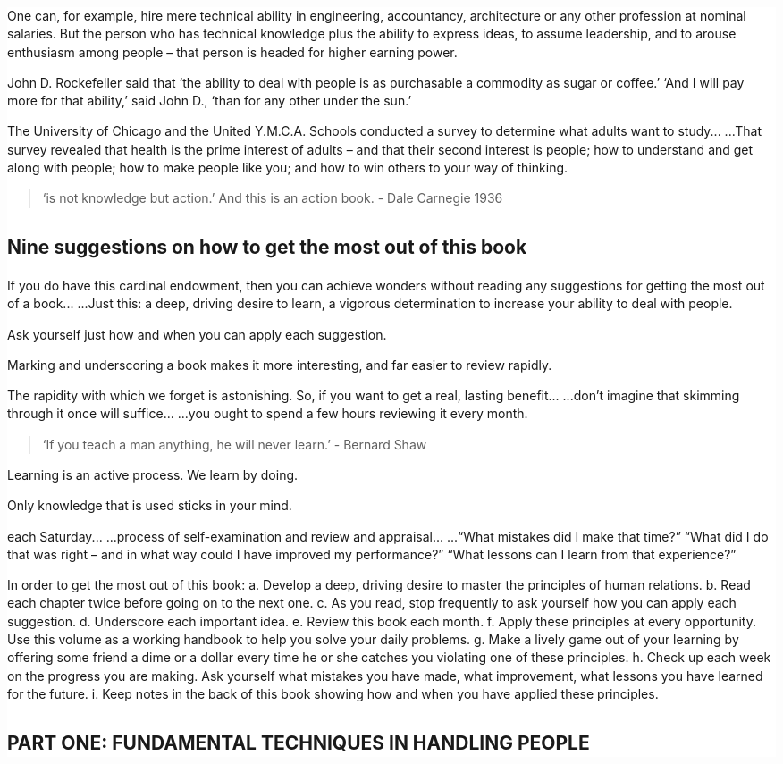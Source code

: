 One can, for example, hire mere technical ability in engineering, accountancy, architecture or any other profession at nominal salaries. But the person who has technical knowledge plus the ability to express ideas, to assume leadership, and to arouse enthusiasm among people – that person is headed for higher earning power.

John D. Rockefeller said that ‘the ability to deal with people is as purchasable a commodity as sugar or coffee.’ ‘And I will pay more for that ability,’ said John D., ‘than for any other under the sun.’

The University of Chicago and the United Y.M.C.A. Schools conducted a survey to determine what adults want to study... ...That survey revealed that health is the prime interest of adults – and that their second interest is people; how to understand and get along with people; how to make people like you; and how to win others to your way of thinking.

> ‘is not knowledge but action.’ And this is an action book. - Dale Carnegie 1936

## Nine suggestions on how to get the most out of this book

If you do have this cardinal endowment, then you can achieve wonders without reading any suggestions for getting the most out of a book... ...Just this: a deep, driving desire to learn, a vigorous determination to increase your ability to deal with people.

Ask yourself just how and when you can apply each suggestion.

Marking and underscoring a book makes it more interesting, and far easier to review rapidly.

The rapidity with which we forget is astonishing. So, if you want to get a real, lasting benefit... ...don’t imagine that skimming through it once will suffice... ...you ought to spend a few hours reviewing it every month.

> ‘If you teach a man anything, he will never learn.’ - Bernard Shaw

Learning is an active process. We learn by doing.

Only knowledge that is used sticks in your mind.

each Saturday... ...process of self-examination and review and appraisal... ...“What mistakes did I make that time?” “What did I do that was right – and in what way could I have improved my performance?” “What lessons can I learn from that experience?”

In order to get the most out of this book:
a. Develop a deep, driving desire to master the principles of human relations.
b. Read each chapter twice before going on to the next one.
c. As you read, stop frequently to ask yourself how you can apply each suggestion.
d. Underscore each important idea.
e. Review this book each month.
f. Apply these principles at every opportunity. Use this volume as a working handbook to help you solve your daily problems.
g. Make a lively game out of your learning by offering some friend a dime or a dollar every time he or she catches you violating one of these principles.
h. Check up each week on the progress you are making. Ask yourself what mistakes you have made, what improvement, what lessons you have learned for the future.
i. Keep notes in the back of this book showing how and when you have applied these principles.

## PART ONE: FUNDAMENTAL TECHNIQUES IN HANDLING PEOPLE
